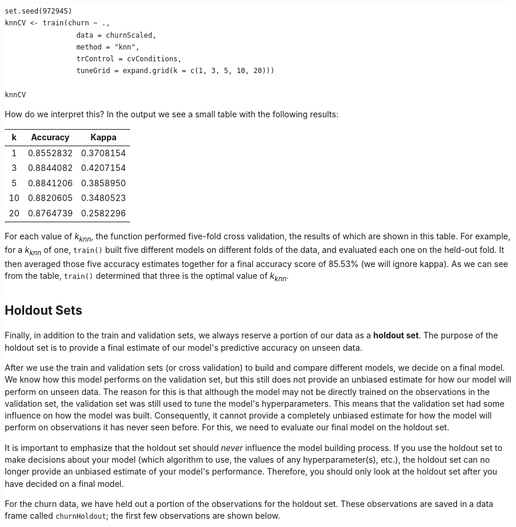 ```{code-cell}
set.seed(972945)
knnCV <- train(churn ~ ., 
                 data = churnScaled,
                 method = "knn", 
                 trControl = cvConditions, 
                 tuneGrid = expand.grid(k = c(1, 3, 5, 10, 20)))

knnCV
```

How do we interpret this? In the output we see a small table with the following results:

|k|Accuracy|Kappa|
|:-:|:-:|:-:|
| 1 | 0.8552832 | 0.3708154 |
| 3 | 0.8844082 | 0.4207154 |
| 5 | 0.8841206 | 0.3858950 |
| 10 | 0.8820605 | 0.3480523 |
| 20 | 0.8764739 | 0.2582296 |

For each value of $k_{knn}$, the function performed five-fold cross validation, the results of which are shown in this table. For example, for a $k_{knn}$ of one, `train()` built five different models on different folds of the data, and evaluated each one on the held-out fold. It then averaged those five accuracy estimates together for a final accuracy score of 85.53% (we will ignore kappa). As we can see from the table, `train()` determined that three is the optimal value of $k_{knn}$. 

## Holdout Sets

Finally, in addition to the train and validation sets, we always reserve a portion of our data as a **holdout set**. The purpose of the holdout set is to provide a final estimate of our model's predictive accuracy on unseen data. 

After we use the train and validation sets (or cross validation) to build and compare different models, we decide on a final model. We know how this model performs on the validation set, but this still does not provide an unbiased estimate for how our model will perform on unseen data. The reason for this is that although the model may not be directly trained on the observations in the validation set, the validation set was still used to tune the model's hyperparameters. This means that the validation set had some influence on how the model was built. Consequently, it cannot provide a completely unbiased estimate for how the model will perform on observations it has never seen before. For this, we need to evaluate our final model on the holdout set. 

It is important to emphasize that the holdout set should *never* influence the model building process. If you use the holdout set to make decisions about your model (which algorithm to use, the values of any hyperparameter(s), etc.), the holdout set can no longer provide an unbiased estimate of your model's performance. Therefore, you should only look at the holdout set after you have decided on a final model.

For the churn data, we have held out a portion of the observations for the holdout set. These observations are saved in a data frame called `churnHoldout`; the first few observations are shown below. 
